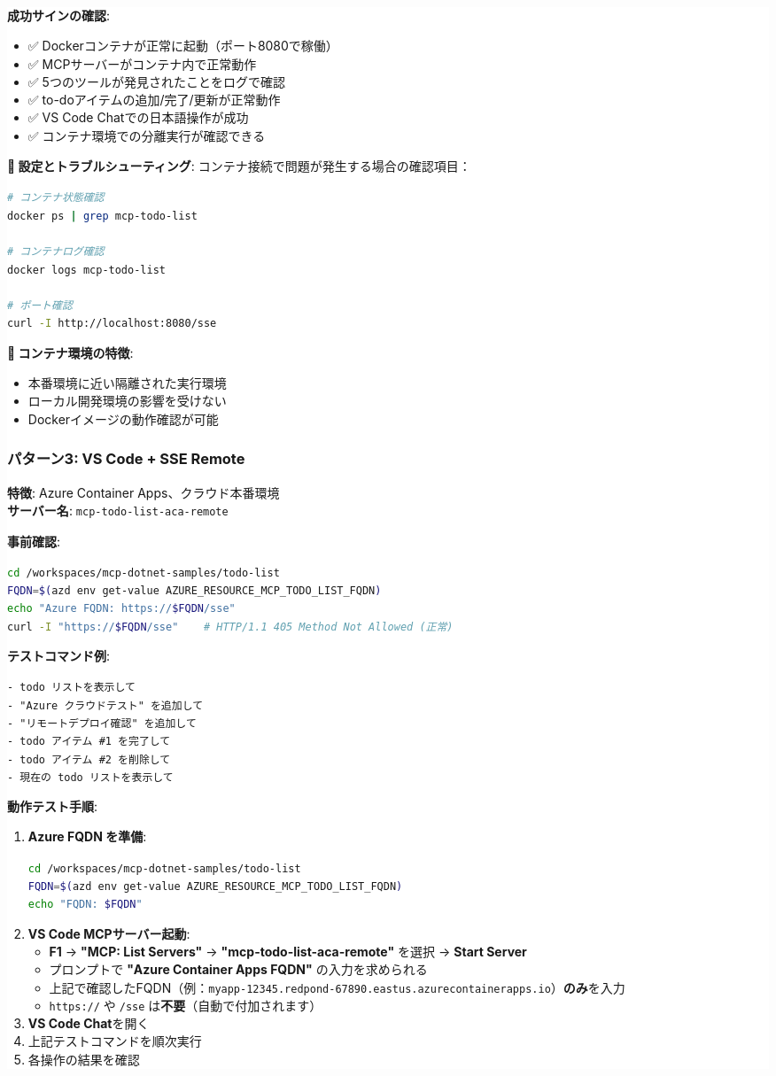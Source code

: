 **成功サインの確認**:
- ✅ Dockerコンテナが正常に起動（ポート8080で稼働）
- ✅ MCPサーバーがコンテナ内で正常動作
- ✅ 5つのツールが発見されたことをログで確認
- ✅ to-doアイテムの追加/完了/更新が正常動作
- ✅ VS Code Chatでの日本語操作が成功
- ✅ コンテナ環境での分離実行が確認できる

**🔧 設定とトラブルシューティング**:
コンテナ接続で問題が発生する場合の確認項目：
```bash
# コンテナ状態確認
docker ps | grep mcp-todo-list

# コンテナログ確認
docker logs mcp-todo-list

# ポート確認
curl -I http://localhost:8080/sse
```

**🐳 コンテナ環境の特徴**:
- 本番環境に近い隔離された実行環境
- ローカル開発環境の影響を受けない
- Dockerイメージの動作確認が可能

### パターン3: VS Code + SSE Remote
**特徴**: Azure Container Apps、クラウド本番環境  
**サーバー名**: `mcp-todo-list-aca-remote`

**事前確認**:
```bash
cd /workspaces/mcp-dotnet-samples/todo-list
FQDN=$(azd env get-value AZURE_RESOURCE_MCP_TODO_LIST_FQDN)
echo "Azure FQDN: https://$FQDN/sse"
curl -I "https://$FQDN/sse"    # HTTP/1.1 405 Method Not Allowed (正常)
```

**テストコマンド例**:
```
- todo リストを表示して
- "Azure クラウドテスト" を追加して
- "リモートデプロイ確認" を追加して
- todo アイテム #1 を完了して
- todo アイテム #2 を削除して
- 現在の todo リストを表示して
```

**動作テスト手順**:
1. **Azure FQDN を準備**:
   ```bash
   cd /workspaces/mcp-dotnet-samples/todo-list
   FQDN=$(azd env get-value AZURE_RESOURCE_MCP_TODO_LIST_FQDN)
   echo "FQDN: $FQDN"
   ```
2. **VS Code MCPサーバー起動**:
   - **F1** → **"MCP: List Servers"** → **"mcp-todo-list-aca-remote"** を選択 → **Start Server**
   - プロンプトで **"Azure Container Apps FQDN"** の入力を求められる
   - 上記で確認したFQDN（例：`myapp-12345.redpond-67890.eastus.azurecontainerapps.io`）**のみ**を入力
   - `https://` や `/sse` は**不要**（自動で付加されます）
3. **VS Code Chat**を開く
4. 上記テストコマンドを順次実行
5. 各操作の結果を確認

